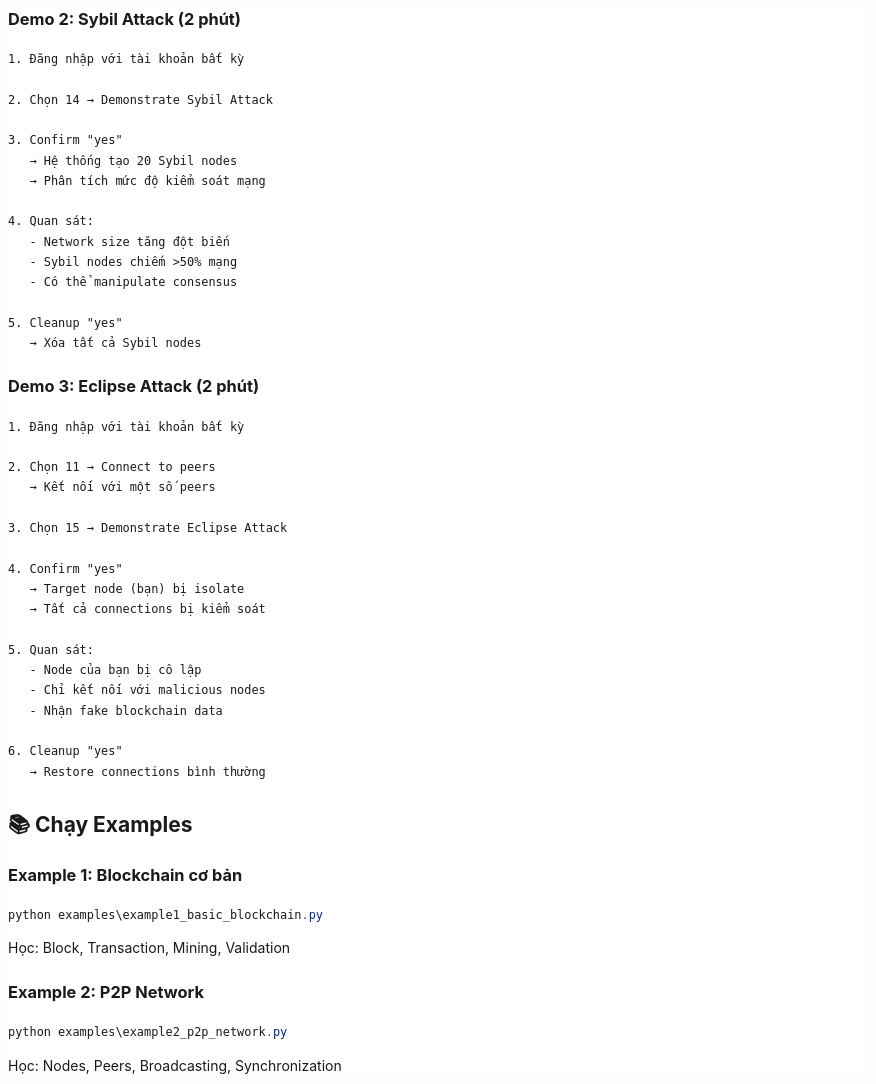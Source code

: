 ### Demo 2: Sybil Attack (2 phút)
```
1. Đăng nhập với tài khoản bất kỳ

2. Chọn 14 → Demonstrate Sybil Attack

3. Confirm "yes"
   → Hệ thống tạo 20 Sybil nodes
   → Phân tích mức độ kiểm soát mạng

4. Quan sát:
   - Network size tăng đột biến
   - Sybil nodes chiếm >50% mạng
   - Có thể manipulate consensus

5. Cleanup "yes"
   → Xóa tất cả Sybil nodes
```

### Demo 3: Eclipse Attack (2 phút)
```
1. Đăng nhập với tài khoản bất kỳ

2. Chọn 11 → Connect to peers
   → Kết nối với một số peers

3. Chọn 15 → Demonstrate Eclipse Attack

4. Confirm "yes"
   → Target node (bạn) bị isolate
   → Tất cả connections bị kiểm soát

5. Quan sát:
   - Node của bạn bị cô lập
   - Chỉ kết nối với malicious nodes
   - Nhận fake blockchain data

6. Cleanup "yes"
   → Restore connections bình thường
```

## 📚 Chạy Examples

### Example 1: Blockchain cơ bản
```powershell
python examples\example1_basic_blockchain.py
```
Học: Block, Transaction, Mining, Validation

### Example 2: P2P Network
```powershell
python examples\example2_p2p_network.py
```
Học: Nodes, Peers, Broadcasting, Synchronization
